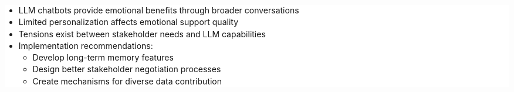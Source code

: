 - LLM chatbots provide emotional benefits through broader conversations
- Limited personalization affects emotional support quality
- Tensions exist between stakeholder needs and LLM capabilities
- Implementation recommendations:
  - Develop long-term memory features
  - Design better stakeholder negotiation processes
  - Create mechanisms for diverse data contribution



